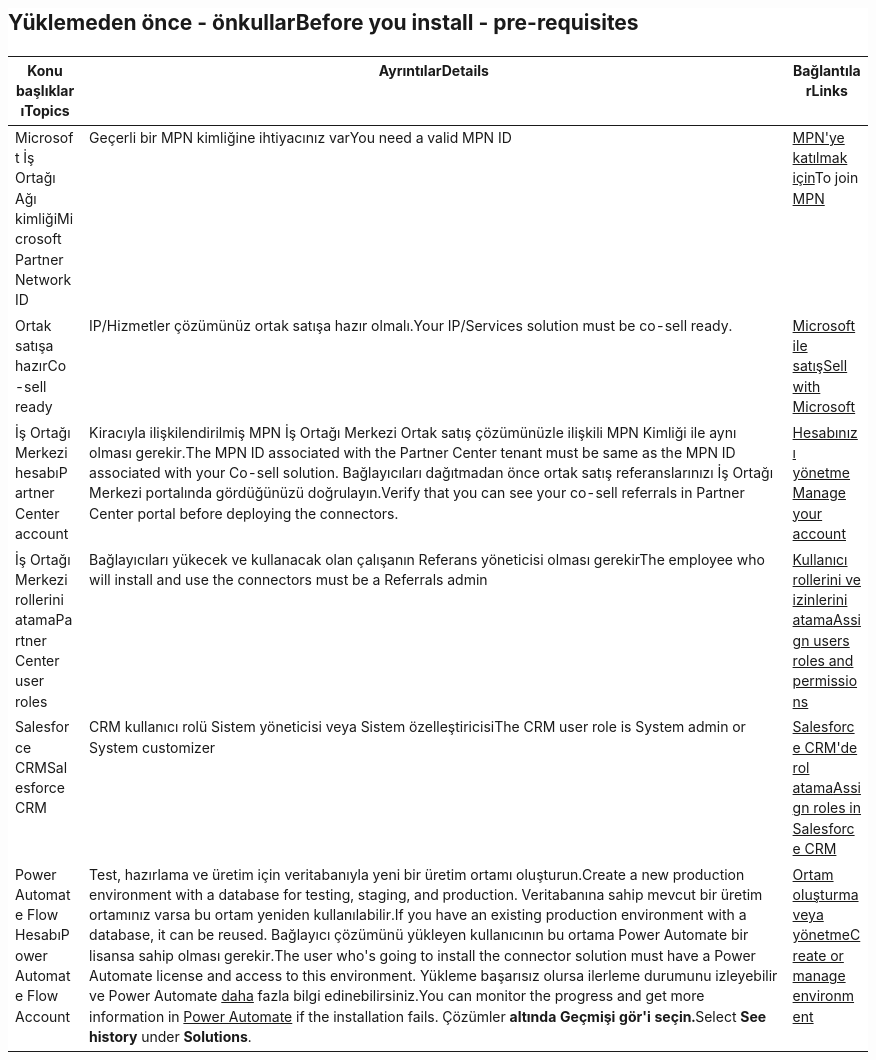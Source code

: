 ## <a name="before-you-install---pre-requisites"></a><span data-ttu-id="d22e1-112">Yüklemeden önce - önkullar</span><span class="sxs-lookup"><span data-stu-id="d22e1-112">Before you install - pre-requisites</span></span>

|<span data-ttu-id="d22e1-113">**Konu başlıkları**</span><span class="sxs-lookup"><span data-stu-id="d22e1-113">**Topics**</span></span>|<span data-ttu-id="d22e1-114">**Ayrıntılar**</span><span class="sxs-lookup"><span data-stu-id="d22e1-114">**Details**</span></span>|<span data-ttu-id="d22e1-115">**Bağlantılar**</span><span class="sxs-lookup"><span data-stu-id="d22e1-115">**Links**</span></span>|
|--------------|--------------------|------|
|<span data-ttu-id="d22e1-116">Microsoft İş Ortağı Ağı kimliği</span><span class="sxs-lookup"><span data-stu-id="d22e1-116">Microsoft Partner Network ID</span></span> |<span data-ttu-id="d22e1-117">Geçerli bir MPN kimliğine ihtiyacınız var</span><span class="sxs-lookup"><span data-stu-id="d22e1-117">You need a valid MPN ID</span></span>|<span data-ttu-id="d22e1-118">[MPN'ye katılmak için](https://partner.microsoft.com/)</span><span class="sxs-lookup"><span data-stu-id="d22e1-118">To join [MPN](https://partner.microsoft.com/)</span></span>|
|<span data-ttu-id="d22e1-119">Ortak satışa hazır</span><span class="sxs-lookup"><span data-stu-id="d22e1-119">Co-sell ready</span></span>|<span data-ttu-id="d22e1-120">IP/Hizmetler çözümünüz ortak satışa hazır olmalı.</span><span class="sxs-lookup"><span data-stu-id="d22e1-120">Your IP/Services solution must be co-sell ready.</span></span>|[<span data-ttu-id="d22e1-121">Microsoft ile satış</span><span class="sxs-lookup"><span data-stu-id="d22e1-121">Sell with Microsoft</span></span>](https://partner.microsoft.com/membership/sell-with-microsoft)|
|<span data-ttu-id="d22e1-122">İş Ortağı Merkezi hesabı</span><span class="sxs-lookup"><span data-stu-id="d22e1-122">Partner Center account</span></span>|<span data-ttu-id="d22e1-123">Kiracıyla ilişkilendirilmiş MPN İş Ortağı Merkezi Ortak satış çözümünüzle ilişkili MPN Kimliği ile aynı olması gerekir.</span><span class="sxs-lookup"><span data-stu-id="d22e1-123">The MPN ID associated with the Partner Center tenant must be same as the MPN ID associated with your Co-sell solution.</span></span> <span data-ttu-id="d22e1-124">Bağlayıcıları dağıtmadan önce ortak satış referanslarınızı İş Ortağı Merkezi portalında gördüğünüzü doğrulayın.</span><span class="sxs-lookup"><span data-stu-id="d22e1-124">Verify that you can see your co-sell referrals in Partner Center portal before deploying the connectors.</span></span>|[<span data-ttu-id="d22e1-125">Hesabınızı yönetme</span><span class="sxs-lookup"><span data-stu-id="d22e1-125">Manage your account</span></span>](create-user-accounts-and-set-permissions.md)|
|<span data-ttu-id="d22e1-126">İş Ortağı Merkezi rollerini atama</span><span class="sxs-lookup"><span data-stu-id="d22e1-126">Partner Center user roles</span></span>|<span data-ttu-id="d22e1-127">Bağlayıcıları yükecek ve kullanacak olan çalışanın Referans yöneticisi olması gerekir</span><span class="sxs-lookup"><span data-stu-id="d22e1-127">The employee who will install and use the connectors must be a Referrals admin</span></span>|[<span data-ttu-id="d22e1-128">Kullanıcı rollerini ve izinlerini atama</span><span class="sxs-lookup"><span data-stu-id="d22e1-128">Assign users roles and permissions</span></span>](create-user-accounts-and-set-permissions.md)|
|<span data-ttu-id="d22e1-129">Salesforce CRM</span><span class="sxs-lookup"><span data-stu-id="d22e1-129">Salesforce CRM</span></span>|<span data-ttu-id="d22e1-130">CRM kullanıcı rolü Sistem yöneticisi veya Sistem özelleştiricisi</span><span class="sxs-lookup"><span data-stu-id="d22e1-130">The CRM user role is System admin or System customizer</span></span>|[<span data-ttu-id="d22e1-131">Salesforce CRM'de rol atama</span><span class="sxs-lookup"><span data-stu-id="d22e1-131">Assign roles in Salesforce CRM</span></span>](https://help.salesforce.com/articleView?id=assigning_users_to_roles.htm&type=5)|
|<span data-ttu-id="d22e1-132">Power Automate Flow Hesabı</span><span class="sxs-lookup"><span data-stu-id="d22e1-132">Power Automate Flow Account</span></span>|<span data-ttu-id="d22e1-133">Test, hazırlama ve üretim için veritabanıyla yeni bir üretim ortamı oluşturun.</span><span class="sxs-lookup"><span data-stu-id="d22e1-133">Create a new production environment with a database for testing, staging, and production.</span></span> <span data-ttu-id="d22e1-134">Veritabanına sahip mevcut bir üretim ortamınız varsa bu ortam yeniden kullanılabilir.</span><span class="sxs-lookup"><span data-stu-id="d22e1-134">If you have an existing production environment with a database, it can be reused.</span></span> <span data-ttu-id="d22e1-135">Bağlayıcı çözümünü yükleyen kullanıcının bu ortama Power Automate bir lisansa sahip olması gerekir.</span><span class="sxs-lookup"><span data-stu-id="d22e1-135">The user who's going to install the connector solution must have a Power Automate license and access to this environment.</span></span> <span data-ttu-id="d22e1-136">Yükleme başarısız olursa ilerleme durumunu izleyebilir ve Power Automate [daha](https://flow.microsoft.com/) fazla bilgi edinebilirsiniz.</span><span class="sxs-lookup"><span data-stu-id="d22e1-136">You can monitor the progress and get more information in [Power Automate](https://flow.microsoft.com/) if the installation fails.</span></span> <span data-ttu-id="d22e1-137">Çözümler **altında Geçmişi gör'i** **seçin.**</span><span class="sxs-lookup"><span data-stu-id="d22e1-137">Select **See history** under **Solutions**.</span></span>|[<span data-ttu-id="d22e1-138">Ortam oluşturma veya yönetme</span><span class="sxs-lookup"><span data-stu-id="d22e1-138">Create or manage environment</span></span>](/power-platform/admin/create-environment#create-an-environment-with-a-database)|
